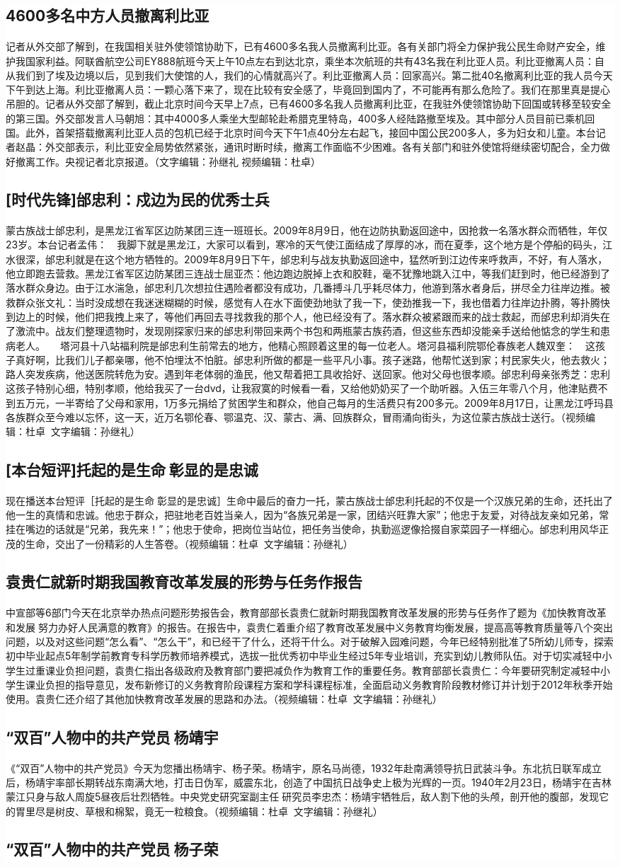 
## 4600多名中方人员撤离利比亚


记者从外交部了解到，在我国相关驻外使领馆协助下，已有4600多名我人员撤离利比亚。各有关部门将全力保护我公民生命财产安全，维护我国家利益。阿联酋航空公司EY888航班今天上午10点左右到达北京，乘坐本次航班的共有43名我在利比亚人员。利比亚撤离人员：自从我们到了埃及边境以后，见到我们大使馆的人，我们的心情就高兴了。利比亚撤离人员：回家高兴。第二批40名撤离利比亚的我人员今天下午到达上海。利比亚撤离人员：一颗心落下来了，现在比较有安全感了，毕竟回到国内了，不可能再有那么危险了。我们在那里真是提心吊胆的。记者从外交部了解到，截止北京时间今天早上7点，已有4600多名我人员撤离利比亚，在我驻外使领馆协助下回国或转移至较安全的第三国。外交部发言人马朝旭：其中4000多人乘坐大型邮轮赴希腊克里特岛，400多人经陆路撤至埃及。其中部分人员目前已乘机回国。此外，首架搭载撤离利比亚人员的包机已经于北京时间今天下午1点40分左右起飞，接回中国公民200多人，多为妇女和儿童。本台记者赵晶：外交部表示，利比亚安全局势依然紧张，通讯时断时续，撤离工作面临不少困难。各有关部门和驻外使馆将继续密切配合，全力做好撤离工作。央视记者北京报道。（文字编辑：孙继礼 视频编辑：杜卓）


## [时代先锋]邰忠利：戍边为民的优秀士兵


蒙古族战士邰忠利，是黑龙江省军区边防某团三连一班班长。2009年8月9日，他在边防执勤返回途中，因抢救一名落水群众而牺牲，年仅23岁。本台记者孟伟：　我脚下就是黑龙江，大家可以看到，寒冷的天气使江面结成了厚厚的冰，而在夏季，这个地方是个停船的码头，江水很深，邰忠利就是在这个地方牺牲的。2009年8月9日下午，邰忠利与战友执勤返回途中，猛然听到江边传来呼救声，不好，有人落水，他立即跑去营救。黑龙江省军区边防某团三连战士屈亚杰：他边跑边脱掉上衣和胶鞋，毫不犹豫地跳入江中，等我们赶到时，他已经游到了落水群众身边。由于江水湍急，邰忠利几次想拉住遇险者都没有成功，几番搏斗几乎耗尽体力，他游到落水者身后，拼尽全力往岸边推。被救群众张文礼：当时没成想在我迷迷糊糊的时候，感觉有人在水下面使劲地驮了我一下，使劲推我一下，我也借着力往岸边扑腾，等扑腾快到边上的时候，他们把我拽上来了，等他们再回去寻找救我的那个人，他已经没有了。落水群众被紧跟而来的战士救起，而邰忠利却消失在了激流中。战友们整理遗物时，发现刚探家归来的邰忠利带回来两个书包和两瓶蒙古族药酒，但这些东西却没能亲手送给他惦念的学生和患病老人。　　塔河县十八站福利院是邰忠利生前常去的地方，他精心照顾着这里的每一位老人。塔河县福利院鄂伦春族老人魏双奎：　这孩子真好啊，比我们儿子都亲哪，他不怕埋汰不怕脏。邰忠利所做的都是一些平凡小事。孩子迷路，他帮忙送到家；村民家失火，他去救火；路人突发疾病，他送医院转危为安。遇到年老体弱的渔民，他又帮着把工具收拾好、送回家。他对父母也很孝顺。邰忠利母亲张秀芝：忠利这孩子特别心细，特别孝顺，他给我买了一台dvd，让我寂寞的时候看一看，又给他奶奶买了一个助听器。入伍三年零八个月，他津贴费不到五万元，一半寄给了父母和家用，1万多元捐给了贫困学生和群众，他自己每月的生活费只有200多元。2009年8月17日，让黑龙江呼玛县各族群众至今难以忘怀，这一天，近万名鄂伦春、鄂温克、汉、蒙古、满、回族群众，冒雨涌向街头，为这位蒙古族战士送行。（视频编辑：杜卓  文字编辑：孙继礼）


## [本台短评]托起的是生命 彰显的是忠诚


现在播送本台短评［托起的是生命 彰显的是忠诚］生命中最后的奋力一托，蒙古族战士邰忠利托起的不仅是一个汉族兄弟的生命，还托出了他一生的真情和忠诚。他忠于群众，把驻地老百姓当亲人，因为“各族兄弟是一家，团结兴旺靠大家”；他忠于友爱，对待战友亲如兄弟，常挂在嘴边的话就是“兄弟，我先来！”；他忠于使命，把岗位当站位，把任务当使命，执勤巡逻像拾掇自家菜园子一样细心。邰忠利用风华正茂的生命，交出了一份精彩的人生答卷。（视频编辑：杜卓  文字编辑：孙继礼）


## 袁贵仁就新时期我国教育改革发展的形势与任务作报告


中宣部等6部门今天在北京举办热点问题形势报告会，教育部部长袁贵仁就新时期我国教育改革发展的形势与任务作了题为《加快教育改革和发展 努力办好人民满意的教育》的报告。在报告中，袁贵仁着重介绍了教育改革发展中义务教育均衡发展，提高高等教育质量等八个突出问题，以及对这些问题“怎么看”、“怎么干”，和已经干了什么，还将干什么。对于破解入园难问题，今年已经特别批准了5所幼儿师专，探索初中毕业起点5年制学前教育专科学历教师培养模式，选拔一批优秀初中毕业生经过5年专业培训，充实到幼儿教师队伍。对于切实减轻中小学生过重课业负担问题，袁贵仁指出各级政府及教育部门要把减负作为教育工作的重要任务。教育部部长袁贵仁：今年要研究制定减轻中小学生课业负担的指导意见，发布新修订的义务教育阶段课程方案和学科课程标准，全面启动义务教育阶段教材修订并计划于2012年秋季开始使用。袁贵仁还介绍了其他加快教育改革发展的思路和办法。（视频编辑：杜卓  文字编辑：孙继礼）


## “双百”人物中的共产党员 杨靖宇


《“双百”人物中的共产党员》今天为您播出杨靖宇、杨子荣。杨靖宇，原名马尚德，1932年赴南满领导抗日武装斗争。东北抗日联军成立后，杨靖宇率部长期转战东南满大地，打击日伪军，威震东北，创造了中国抗日战争史上极为光辉的一页。1940年2月23日，杨靖宇在吉林蒙江只身与敌人周旋5昼夜后壮烈牺牲。中央党史研究室副主任 研究员李忠杰：杨靖宇牺牲后，敌人割下他的头颅，剖开他的腹部，发现它的胃里尽是树皮、草根和棉絮，竟无一粒粮食。（视频编辑：杜卓  文字编辑：孙继礼）


## “双百”人物中的共产党员 杨子荣
